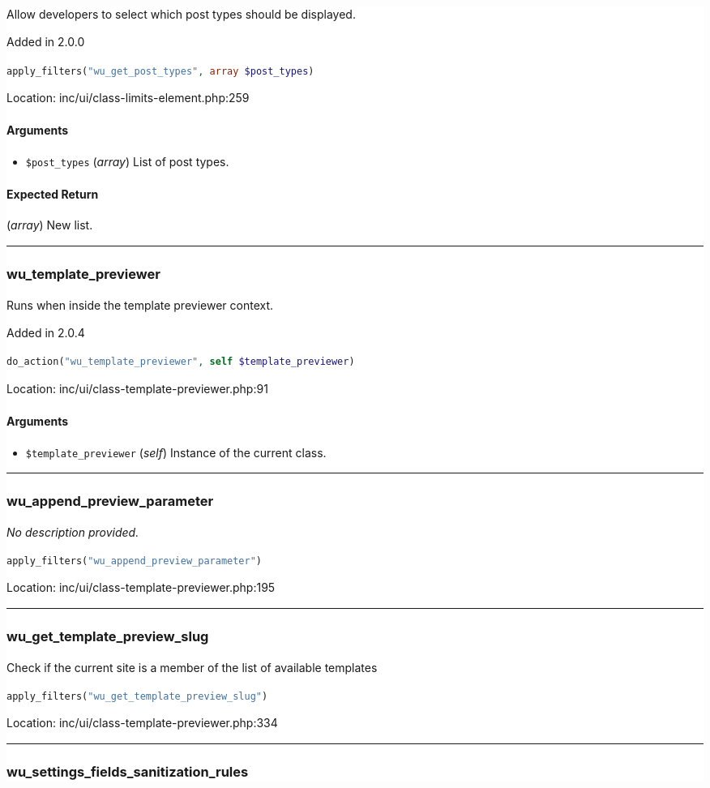 Allow developers to select which post types should be displayed.

Added in 2.0.0

```php
apply_filters("wu_get_post_types", array $post_types)
```

Location: inc/ui/class-limits-element.php:259

#### Arguments
* `$post_types` (_array_) List of post types.

#### Expected Return
(_array_) New list.

---
### wu_template_previewer

Runs when inside the template previewer context.

Added in 2.0.4

```php
do_action("wu_template_previewer", self $template_previewer)
```

Location: inc/ui/class-template-previewer.php:91

#### Arguments
* `$template_previewer` (_self_) Instance of the current class.

---
### wu_append_preview_parameter

*No description provided.*

```php
apply_filters("wu_append_preview_parameter")
```

Location: inc/ui/class-template-previewer.php:195

---
### wu_get_template_preview_slug

Check if the current site is a member of the list of available templates

```php
apply_filters("wu_get_template_preview_slug")
```

Location: inc/ui/class-template-previewer.php:334

---
### wu_settings_fields_sanitization_rules
